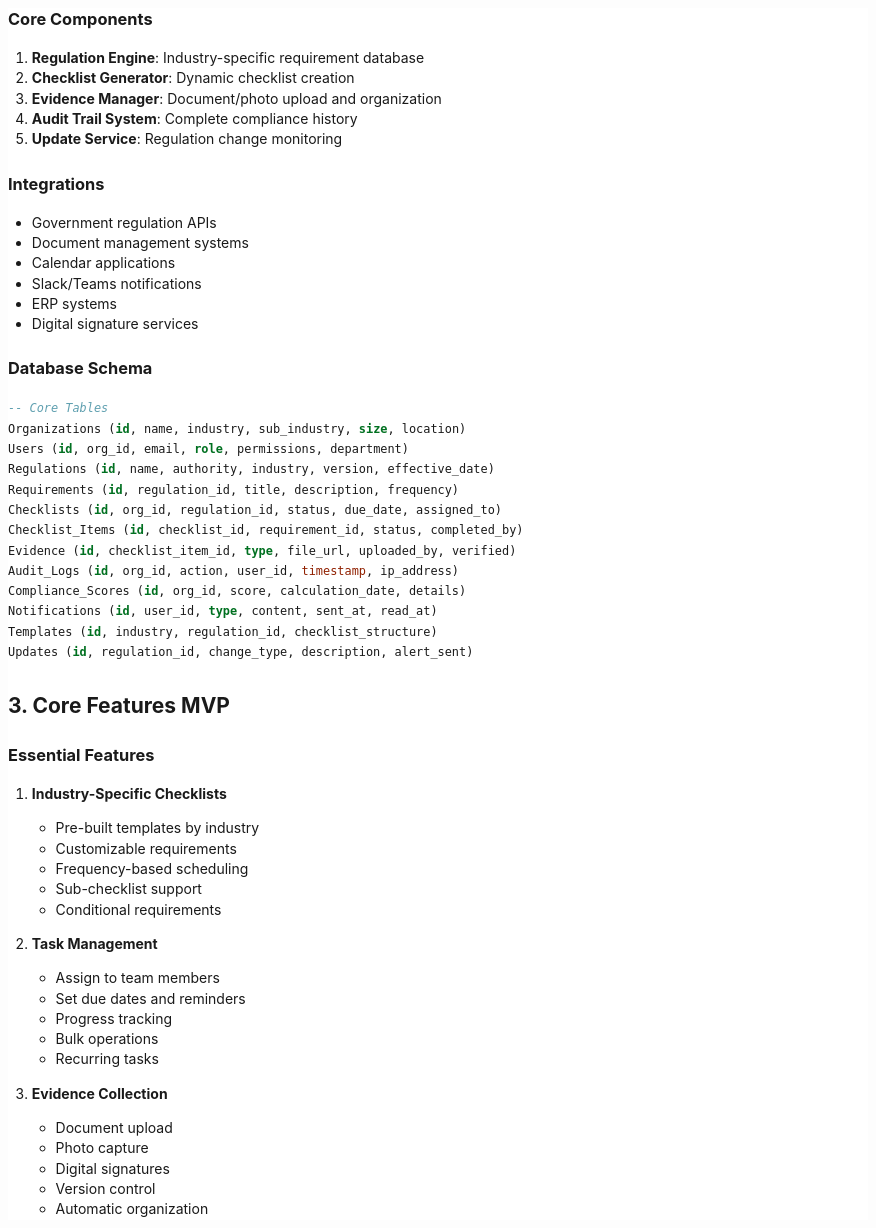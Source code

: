 ### Core Components
1. **Regulation Engine**: Industry-specific requirement database
2. **Checklist Generator**: Dynamic checklist creation
3. **Evidence Manager**: Document/photo upload and organization
4. **Audit Trail System**: Complete compliance history
5. **Update Service**: Regulation change monitoring

### Integrations
- Government regulation APIs
- Document management systems
- Calendar applications
- Slack/Teams notifications
- ERP systems
- Digital signature services

### Database Schema
```sql
-- Core Tables
Organizations (id, name, industry, sub_industry, size, location)
Users (id, org_id, email, role, permissions, department)
Regulations (id, name, authority, industry, version, effective_date)
Requirements (id, regulation_id, title, description, frequency)
Checklists (id, org_id, regulation_id, status, due_date, assigned_to)
Checklist_Items (id, checklist_id, requirement_id, status, completed_by)
Evidence (id, checklist_item_id, type, file_url, uploaded_by, verified)
Audit_Logs (id, org_id, action, user_id, timestamp, ip_address)
Compliance_Scores (id, org_id, score, calculation_date, details)
Notifications (id, user_id, type, content, sent_at, read_at)
Templates (id, industry, regulation_id, checklist_structure)
Updates (id, regulation_id, change_type, description, alert_sent)
```

## 3. Core Features MVP

### Essential Features
1. **Industry-Specific Checklists**
   - Pre-built templates by industry
   - Customizable requirements
   - Frequency-based scheduling
   - Sub-checklist support
   - Conditional requirements

2. **Task Management**
   - Assign to team members
   - Set due dates and reminders
   - Progress tracking
   - Bulk operations
   - Recurring tasks

3. **Evidence Collection**
   - Document upload
   - Photo capture
   - Digital signatures
   - Version control
   - Automatic organization
